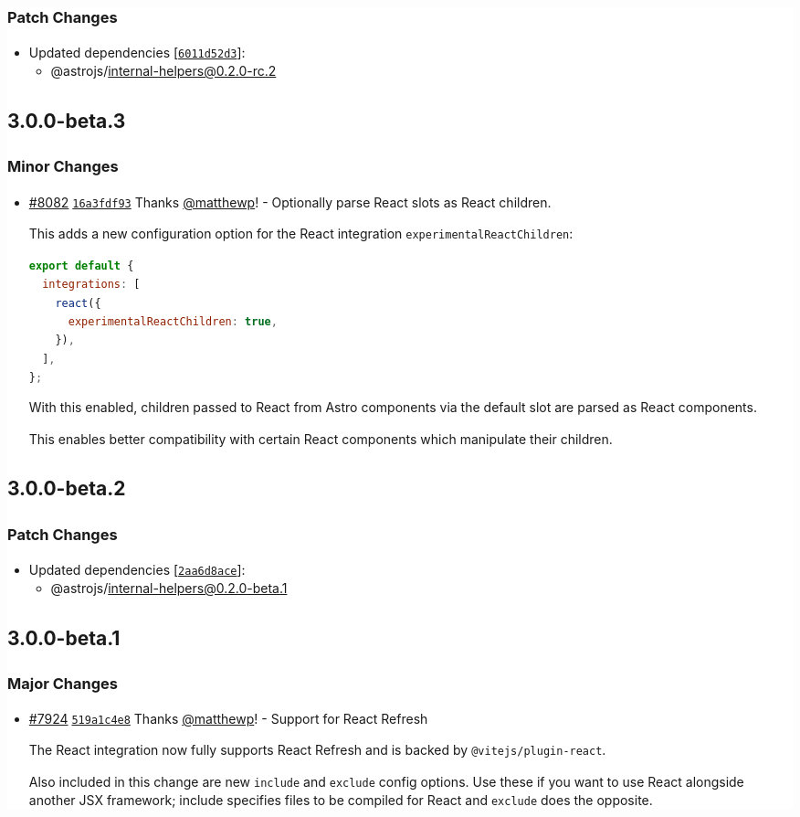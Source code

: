 ### Patch Changes

- Updated dependencies [[`6011d52d3`](https://github.com/withastro/astro/commit/6011d52d38e43c3e3d52bc3bc41a60e36061b7b7)]:
  - @astrojs/internal-helpers@0.2.0-rc.2

## 3.0.0-beta.3

### Minor Changes

- [#8082](https://github.com/withastro/astro/pull/8082) [`16a3fdf93`](https://github.com/withastro/astro/commit/16a3fdf93165a1a0404c1db0973871345b2c591b) Thanks [@matthewp](https://github.com/matthewp)! - Optionally parse React slots as React children.

  This adds a new configuration option for the React integration `experimentalReactChildren`:

  ```js
  export default {
    integrations: [
      react({
        experimentalReactChildren: true,
      }),
    ],
  };
  ```

  With this enabled, children passed to React from Astro components via the default slot are parsed as React components.

  This enables better compatibility with certain React components which manipulate their children.

## 3.0.0-beta.2

### Patch Changes

- Updated dependencies [[`2aa6d8ace`](https://github.com/withastro/astro/commit/2aa6d8ace398a41c2dec5473521d758816b08191)]:
  - @astrojs/internal-helpers@0.2.0-beta.1

## 3.0.0-beta.1

### Major Changes

- [#7924](https://github.com/withastro/astro/pull/7924) [`519a1c4e8`](https://github.com/withastro/astro/commit/519a1c4e8407c7abcb8d879b67a9f4b960652cae) Thanks [@matthewp](https://github.com/matthewp)! - Support for React Refresh

  The React integration now fully supports React Refresh and is backed by `@vitejs/plugin-react`.

  Also included in this change are new `include` and `exclude` config options. Use these if you want to use React alongside another JSX framework; include specifies files to be compiled for React and `exclude` does the opposite.
